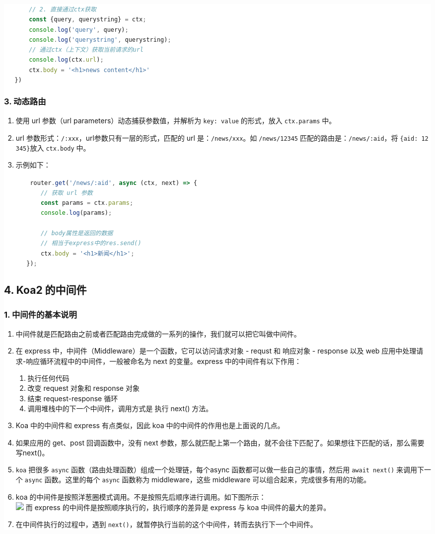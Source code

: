    ```js
          // 2. 直接通过ctx获取
          const {query, querystring} = ctx;
          console.log('query', query);
          console.log('querystring', querystring);
          // 通过ctx（上下文）获取当前请求的url
          console.log(ctx.url);
          ctx.body = '<h1>news content</h1>'
      })
   ```
### 3. 动态路由
1. 使用 url 参数（url parameters）动态捕获参数值，并解析为 `key: value` 的形式，放入 `ctx.params` 中。

2. url 参数形式：`/:xxx`，url参数只有一层的形式，匹配的 url 是：`/news/xxx`。如 `/news/12345` 匹配的路由是：`/news/:aid`，将 `{aid: 12345}`放入 `ctx.body` 中。

3. 示例如下：
   ```js
       router.get('/news/:aid', async (ctx, next) => {
          // 获取 url 参数
          const params = ctx.params;
          console.log(params);

          // body属性是返回的数据
          // 相当于express中的res.send()
          ctx.body = '<h1>新闻</h1>';
      });
   ```
     
## 4. Koa2 的中间件

### 1. 中间件的基本说明

1. 中间件就是匹配路由之前或者匹配路由完成做的一系列的操作，我们就可以把它叫做中间件。

2. 在 express 中，中间件（Middleware）是一个函数，它可以访问请求对象 - requst 和 响应对象 - response 以及 web 应用中处理请求-响应循环流程中的中间件，一般被命名为 next 的变量。express 中的中间件有以下作用：
   1. 执行任何代码
   2. 改变 request 对象和 response 对象
   3. 结束 request-response 循环
   4. 调用堆栈中的下一个中间件，调用方式是 执行 next() 方法。

3. Koa 中的中间件和 express 有点类似，因此 koa 中的中间件的作用也是上面说的几点。

4. 如果应用的 get、post 回调函数中，没有 next 参数，那么就匹配上第一个路由，就不会往下匹配了。如果想往下匹配的话，那么需要写next()。

5. `koa` 把很多 `async` 函数（路由处理函数）组成一个处理链，每个async 函数都可以做一些自己的事情，然后用 `await next()` 来调用下一个 `async` 函数。这里的每个 `async` 函数称为 middleware，这些 middleware 可以组合起来，完成很多有用的功能。

6. koa 的中间件是按照洋葱圈模式调用。不是按照先后顺序进行调用。如下图所示：  
   ![](./img/koa2-middleware.png)
   而 express 的中间件是按照顺序执行的，执行顺序的差异是 express 与 koa 中间件的最大的差异。

7. 在中间件执行的过程中，遇到 `next()`，就暂停执行当前的这个中间件，转而去执行下一个中间件。
